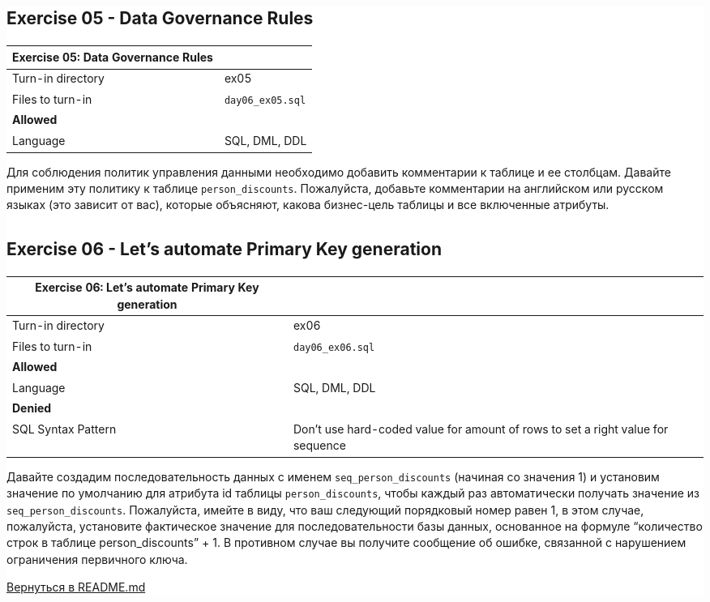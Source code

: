 ## Exercise 05 - Data Governance Rules


| Exercise 05: Data Governance Rules|                                                                                                                          |
|---------------------------------------|--------------------------------------------------------------------------------------------------------------------------|
| Turn-in directory                     | ex05                                                                                                                     |
| Files to turn-in                      | `day06_ex05.sql`                                                                                 |
| **Allowed**                               |                                                                                                                          |
| Language                        |  SQL, DML, DDL                                                                                              |

Для соблюдения политик управления данными необходимо добавить комментарии к таблице и ее столбцам. Давайте применим эту политику к таблице `person_discounts`. Пожалуйста, добавьте комментарии на английском или русском языках (это зависит от вас), которые объясняют, какова бизнес-цель таблицы и все включенные атрибуты.

## Exercise 06 - Let’s automate Primary Key generation


| Exercise 06: Let’s automate Primary Key generation|                                                                                                                          |
|---------------------------------------|--------------------------------------------------------------------------------------------------------------------------|
| Turn-in directory                     | ex06                                                                                                                     |
| Files to turn-in                      | `day06_ex06.sql`                                                                                 |
| **Allowed**                               |                                                                                                                          |
| Language                        | SQL, DML, DDL                                                                                              |
| **Denied**                               |                                                                                                                          |
| SQL Syntax Pattern                        | Don’t use hard-coded value for amount of rows to set a right value for sequence                                                                                              |

Давайте создадим последовательность данных с именем `seq_person_discounts` (начиная со значения 1) и установим значение по умолчанию для атрибута id таблицы `person_discounts`, чтобы каждый раз автоматически получать значение из `seq_person_discounts`. 
Пожалуйста, имейте в виду, что ваш следующий порядковый номер равен 1, в этом случае, пожалуйста, установите фактическое значение для последовательности базы данных, основанное на формуле “количество строк в таблице person_discounts” + 1. В противном случае вы получите сообщение об ошибке, связанной с нарушением ограничения первичного ключа.

[Вернуться в README.md](../README.md)